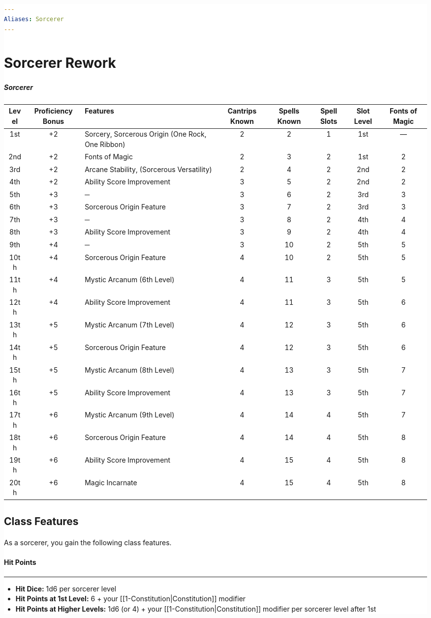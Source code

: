 ```yaml
---
Aliases: Sorcerer
---
```

# Sorcerer Rework

##### Sorcerer
| Level | Proficiency Bonus | Features                                         | Cantrips Known | Spells Known | Spell Slots | Slot Level | Fonts of Magic |
|:-----:|:-----------------:|:------------------------------------------------ |:--------------:|:------------:|:-----------:|:----------:|:--------------:|
|  1st  |        +2         | Sorcery, Sorcerous Origin (One Rock, One Ribbon) |       2        |      2       |      1      |    1st     |       —        |
|  2nd  |        +2         | Fonts of Magic                                   |       2        |      3       |      2      |    1st     |       2        |
|  3rd  |        +2         | Arcane Stability, (Sorcerous Versatility)        |       2        |      4       |      2      |    2nd     |       2        |
|  4th  |        +2         | Ability Score Improvement                        |       3        |      5       |      2      |    2nd     |       2        |
|  5th  |        +3         | ─                                                |       3        |      6       |      2      |    3rd     |       3        |
|  6th  |        +3         | Sorcerous Origin Feature                         |       3        |      7       |      2      |    3rd     |       3        |
|  7th  |        +3         | ─                                                |       3        |      8       |      2      |    4th     |       4        |
|  8th  |        +3         | Ability Score Improvement                        |       3        |      9       |      2      |    4th     |       4        |
|  9th  |        +4         | ─                                                |       3        |      10      |      2      |    5th     |       5        |
| 10th  |        +4         | Sorcerous Origin Feature                         |       4        |      10      |      2      |    5th     |       5        |
| 11th  |        +4         | Mystic Arcanum (6th Level)                       |       4        |      11      |      3      |    5th     |       5        |
| 12th  |        +4         | Ability Score Improvement                        |       4        |      11      |      3      |    5th     |       6        |
| 13th  |        +5         | Mystic Arcanum (7th Level)                       |       4        |      12      |      3      |    5th     |       6        |
| 14th  |        +5         | Sorcerous Origin Feature                         |       4        |      12      |      3      |    5th     |       6        |
| 15th  |        +5         | Mystic Arcanum (8th Level)                       |       4        |      13      |      3      |    5th     |       7        |
| 16th  |        +5         | Ability Score Improvement                        |       4        |      13      |      3      |    5th     |       7        |
| 17th  |        +6         | Mystic Arcanum (9th Level)                       |       4        |      14      |      4      |    5th     |       7        |
| 18th  |        +6         | Sorcerous Origin Feature                         |       4        |      14      |      4      |    5th     |       8        |
| 19th  |        +6         | Ability Score Improvement                        |       4        |      15      |      4      |    5th     |       8        |
| 20th  |        +6         | Magic Incarnate                                  |       4        |      15      |      4      |    5th     |       8        |



## Class Features
As a sorcerer, you gain the following class features.
#### Hit Points
___
- **Hit Dice:** 1d6 per sorcerer level
- **Hit Points at 1st Level:** 6 + your [[1-Constitution|Constitution]] modifier
- **Hit Points at Higher Levels:** 1d6 (or 4) + your [[1-Constitution|Constitution]] modifier per sorcerer level after 1st
